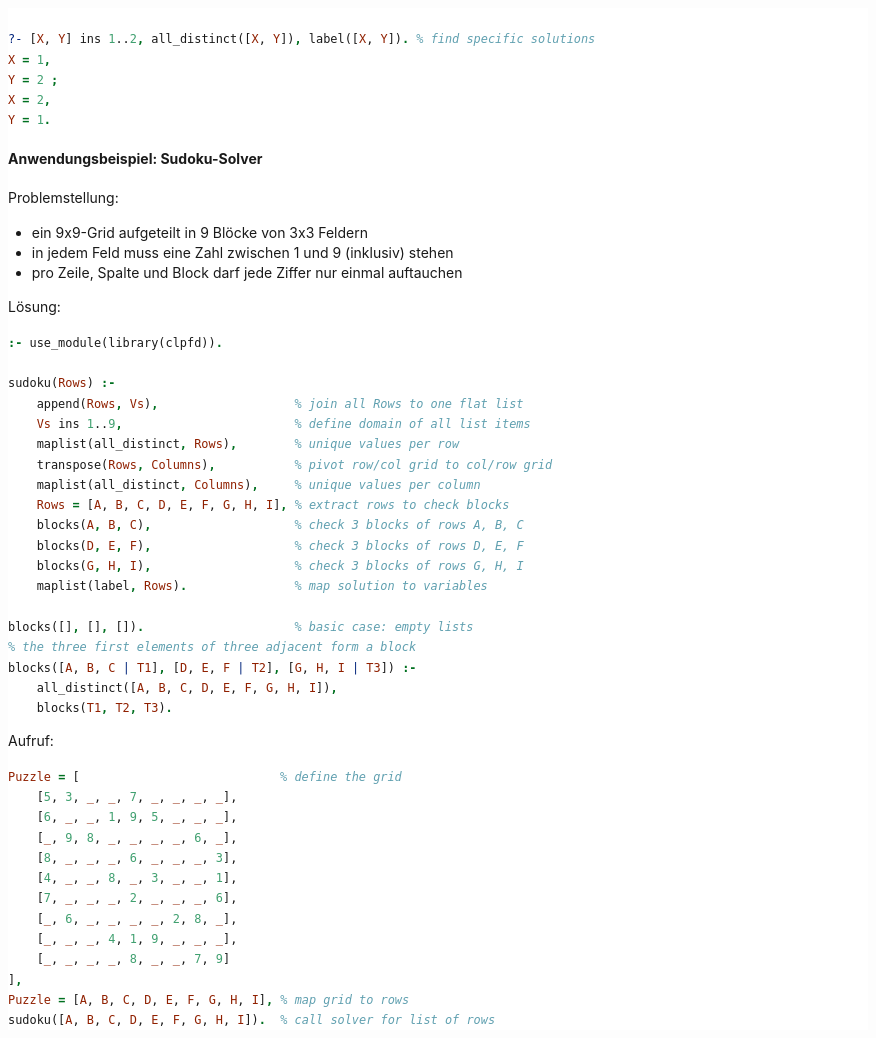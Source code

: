 ```prolog

?- [X, Y] ins 1..2, all_distinct([X, Y]), label([X, Y]). % find specific solutions
X = 1,
Y = 2 ;
X = 2,
Y = 1.
```

#### Anwendungsbeispiel: Sudoku-Solver

Problemstellung:

- ein 9x9-Grid aufgeteilt in 9 Blöcke von 3x3 Feldern
- in jedem Feld muss eine Zahl zwischen 1 und 9 (inklusiv) stehen
- pro Zeile, Spalte und Block darf jede Ziffer nur einmal auftauchen

Lösung:

```prolog
:- use_module(library(clpfd)).

sudoku(Rows) :-
    append(Rows, Vs),                   % join all Rows to one flat list
    Vs ins 1..9,                        % define domain of all list items
    maplist(all_distinct, Rows),        % unique values per row
    transpose(Rows, Columns),           % pivot row/col grid to col/row grid
    maplist(all_distinct, Columns),     % unique values per column
    Rows = [A, B, C, D, E, F, G, H, I], % extract rows to check blocks
    blocks(A, B, C),                    % check 3 blocks of rows A, B, C
    blocks(D, E, F),                    % check 3 blocks of rows D, E, F
    blocks(G, H, I),                    % check 3 blocks of rows G, H, I
    maplist(label, Rows).               % map solution to variables

blocks([], [], []).                     % basic case: empty lists
% the three first elements of three adjacent form a block
blocks([A, B, C | T1], [D, E, F | T2], [G, H, I | T3]) :-
    all_distinct([A, B, C, D, E, F, G, H, I]),
    blocks(T1, T2, T3).
```

Aufruf:

```prolog
Puzzle = [                            % define the grid
    [5, 3, _, _, 7, _, _, _, _],
    [6, _, _, 1, 9, 5, _, _, _],
    [_, 9, 8, _, _, _, _, 6, _],
    [8, _, _, _, 6, _, _, _, 3],
    [4, _, _, 8, _, 3, _, _, 1],
    [7, _, _, _, 2, _, _, _, 6],
    [_, 6, _, _, _, _, 2, 8, _],
    [_, _, _, 4, 1, 9, _, _, _],
    [_, _, _, _, 8, _, _, 7, 9]
],
Puzzle = [A, B, C, D, E, F, G, H, I], % map grid to rows
sudoku([A, B, C, D, E, F, G, H, I]).  % call solver for list of rows
```

